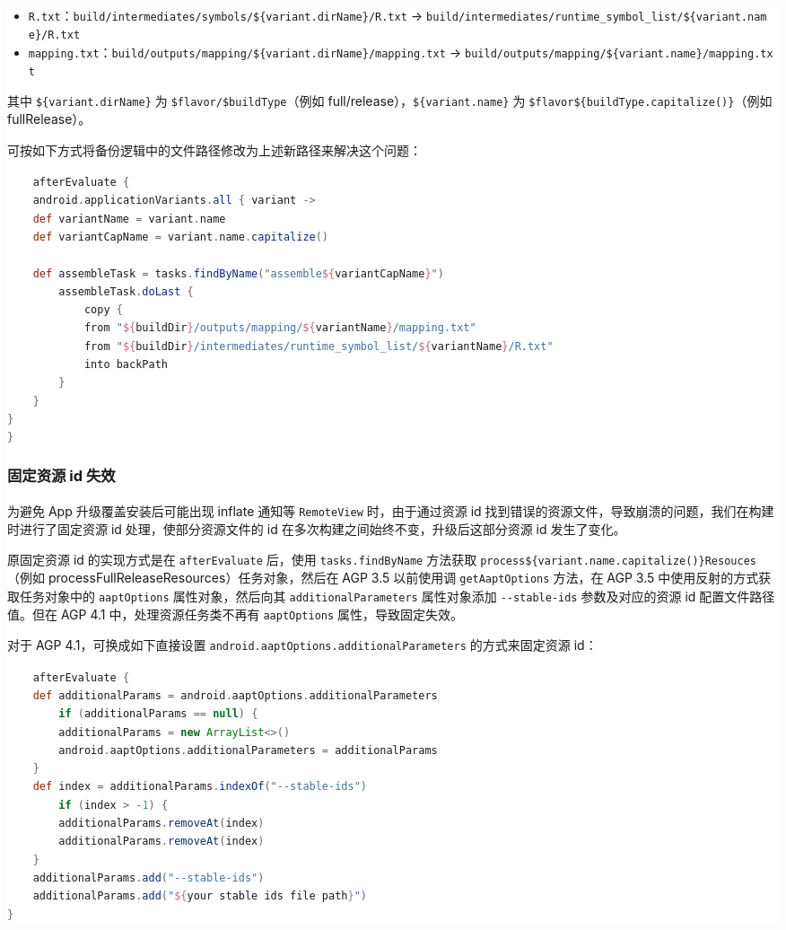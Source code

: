 *   `R.txt`：`build/intermediates/symbols/${variant.dirName}/R.txt` -> `build/intermediates/runtime_symbol_list/${variant.name}/R.txt`
*   `mapping.txt`：`build/outputs/mapping/${variant.dirName}/mapping.txt` -> `build/outputs/mapping/${variant.name}/mapping.txt`

其中 `${variant.dirName}` 为 `$flavor/$buildType`（例如 full/release），`${variant.name}` 为 `$flavor${buildType.capitalize()}`（例如 fullRelease）。

可按如下方式将备份逻辑中的文件路径修改为上述新路径来解决这个问题：

```groovy
    afterEvaluate {
    android.applicationVariants.all { variant ->
    def variantName = variant.name
    def variantCapName = variant.name.capitalize()
    
    def assembleTask = tasks.findByName("assemble${variantCapName}")
        assembleTask.doLast {
            copy {
            from "${buildDir}/outputs/mapping/${variantName}/mapping.txt"
            from "${buildDir}/intermediates/runtime_symbol_list/${variantName}/R.txt"
            into backPath
        }
    }
}
}
```

### 固定资源 id 失效

为避免 App 升级覆盖安装后可能出现 inflate 通知等 `RemoteView` 时，由于通过资源 id 找到错误的资源文件，导致崩溃的问题，我们在构建时进行了固定资源 id 处理，使部分资源文件的 id 在多次构建之间始终不变，升级后这部分资源 id 发生了变化。

原固定资源 id 的实现方式是在 `afterEvaluate` 后，使用 `tasks.findByName` 方法获取 `process${variant.name.capitalize()}Resouces`（例如 processFullReleaseResources）任务对象，然后在 AGP 3.5 以前使用调 `getAaptOptions` 方法，在 AGP 3.5 中使用反射的方式获取任务对象中的 `aaptOptions` 属性对象，然后向其 `additionalParameters` 属性对象添加 `--stable-ids` 参数及对应的资源 id 配置文件路径值。但在 AGP 4.1 中，处理资源任务类不再有 `aaptOptions` 属性，导致固定失效。

对于 AGP 4.1，可换成如下直接设置 `android.aaptOptions.additionalParameters` 的方式来固定资源 id：

```groovy
    afterEvaluate {
    def additionalParams = android.aaptOptions.additionalParameters
        if (additionalParams == null) {
        additionalParams = new ArrayList<>()
        android.aaptOptions.additionalParameters = additionalParams
    }
    def index = additionalParams.indexOf("--stable-ids")
        if (index > -1) {
        additionalParams.removeAt(index)
        additionalParams.removeAt(index)
    }
    additionalParams.add("--stable-ids")
    additionalParams.add("${your stable ids file path}")
}
```
